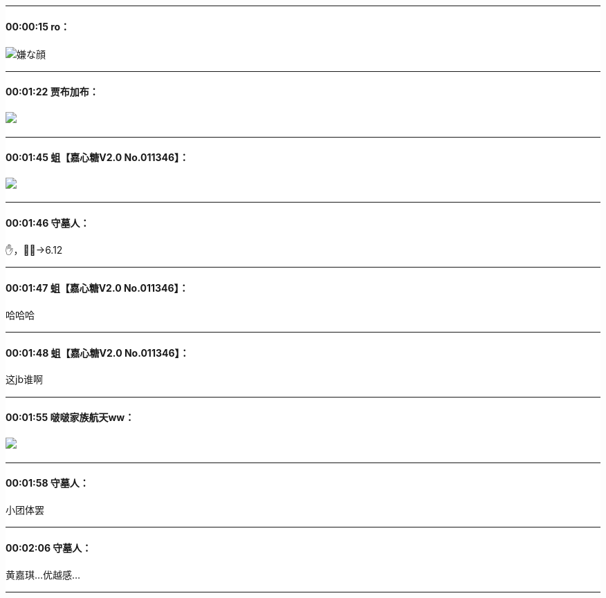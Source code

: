 
*****

#### 00:00:15  ro：

![](http://gchat.qpic.cn/gchatpic_new/1870545789/566651707-2377134658-65C2135E7919FD65EA036AEA8639B443/0?term=2")嫌な顔

*****

#### 00:01:22  贾布加布：

![](http://gchat.qpic.cn/gchatpic_new/3177144540/566651707-2330057748-4DFCA7E8F3DBE806E44D2939205DA32E/0?term=2")

*****

#### 00:01:45  蛆【嘉心糖V2.0 No.011346】：

![](http://gchat.qpic.cn/gchatpic_new/794594593/566651707-2219199875-A485F487729EFDB3417CB4406EB1AEFE/0?term=2")

*****

#### 00:01:46  守墓人：

✋，🐷🍰→6.12 ​

*****

#### 00:01:47  蛆【嘉心糖V2.0 No.011346】：

哈哈哈

*****

#### 00:01:48  蛆【嘉心糖V2.0 No.011346】：

这jb谁啊

*****

#### 00:01:55  啵啵家族航天ww：

![](http://gchat.qpic.cn/gchatpic_new/3570853743/566651707-2584292084-E1E6A38E272F66475ED7843230BB4DDD/0?term=2")

*****

#### 00:01:58  守墓人：

小团体罢

*****

#### 00:02:06  守墓人：

黄嘉琪…优越感…

*****
